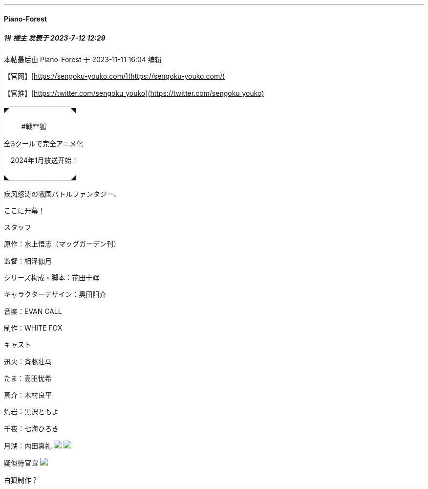 
*****

####  Piano-Forest  
##### 1#       楼主       发表于 2023-7-12 12:29

 本帖最后由 Piano-Forest 于 2023-11-11 16:04 编辑 

【官网】[https://sengoku-youko.com/](https://sengoku-youko.com/)

【官推】[https://twitter.com/sengoku_youko](https://twitter.com/sengoku_youko)

◤￣￣￣￣￣￣￣￣￣◥

 　　  #戦**狐　　

全3クールで完全アニメ化

　2024年1月放送开始！

◣＿＿＿＿＿＿＿＿＿◢

疾风怒涛の戦国バトルファンタジー、

ここに开幕！

スタッフ

原作：水上悟志（マッグガーデン刊）

监督：相泽伽月

シリーズ构成・脚本：花田十辉

キャラクターデザイン：奥田阳介

音楽：EVAN CALL

制作：WHITE FOX

キャスト

迅火：斉藤壮马

たま：高田忧希

真介：木村良平

灼岩：黒沢ともよ

千夜：七海ひろき

月湖：内田真礼
<img src="https://p.sda1.dev/12/59166269b35e5f205b3d3b257a5a0a6b/kv.webp" referrerpolicy="no-referrer">
<img src="https://p.sda1.dev/12/09700168952d29ed5431bf95bb530550/20230810_171638.jpg" referrerpolicy="no-referrer">

疑似待官宣
<img src="https://p.sda1.dev/12/771fed616fe8a8fd6867775f6a8c3c76/C3D2B9973D8038C65249A68777F5FB60.jpg" referrerpolicy="no-referrer">

白狐制作？
